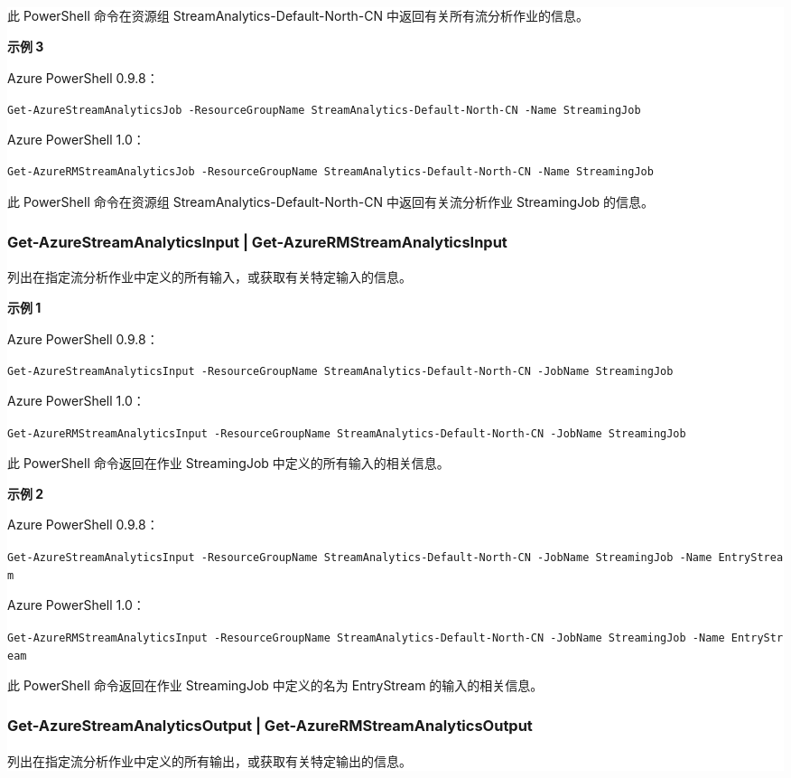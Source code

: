 此 PowerShell 命令在资源组 StreamAnalytics-Default-North-CN 中返回有关所有流分析作业的信息。

**示例 3**

Azure PowerShell 0.9.8：

```
Get-AzureStreamAnalyticsJob -ResourceGroupName StreamAnalytics-Default-North-CN -Name StreamingJob
```

Azure PowerShell 1.0：

```
Get-AzureRMStreamAnalyticsJob -ResourceGroupName StreamAnalytics-Default-North-CN -Name StreamingJob
```

此 PowerShell 命令在资源组 StreamAnalytics-Default-North-CN 中返回有关流分析作业 StreamingJob 的信息。

### Get-AzureStreamAnalyticsInput | Get-AzureRMStreamAnalyticsInput
列出在指定流分析作业中定义的所有输入，或获取有关特定输入的信息。

**示例 1**

Azure PowerShell 0.9.8：

```
Get-AzureStreamAnalyticsInput -ResourceGroupName StreamAnalytics-Default-North-CN -JobName StreamingJob
```

Azure PowerShell 1.0：

```
Get-AzureRMStreamAnalyticsInput -ResourceGroupName StreamAnalytics-Default-North-CN -JobName StreamingJob
```

此 PowerShell 命令返回在作业 StreamingJob 中定义的所有输入的相关信息。

**示例 2**

Azure PowerShell 0.9.8：

```
Get-AzureStreamAnalyticsInput -ResourceGroupName StreamAnalytics-Default-North-CN -JobName StreamingJob -Name EntryStream
```

Azure PowerShell 1.0：

```
Get-AzureRMStreamAnalyticsInput -ResourceGroupName StreamAnalytics-Default-North-CN -JobName StreamingJob -Name EntryStream
```

此 PowerShell 命令返回在作业 StreamingJob 中定义的名为 EntryStream 的输入的相关信息。

### Get-AzureStreamAnalyticsOutput | Get-AzureRMStreamAnalyticsOutput
列出在指定流分析作业中定义的所有输出，或获取有关特定输出的信息。
